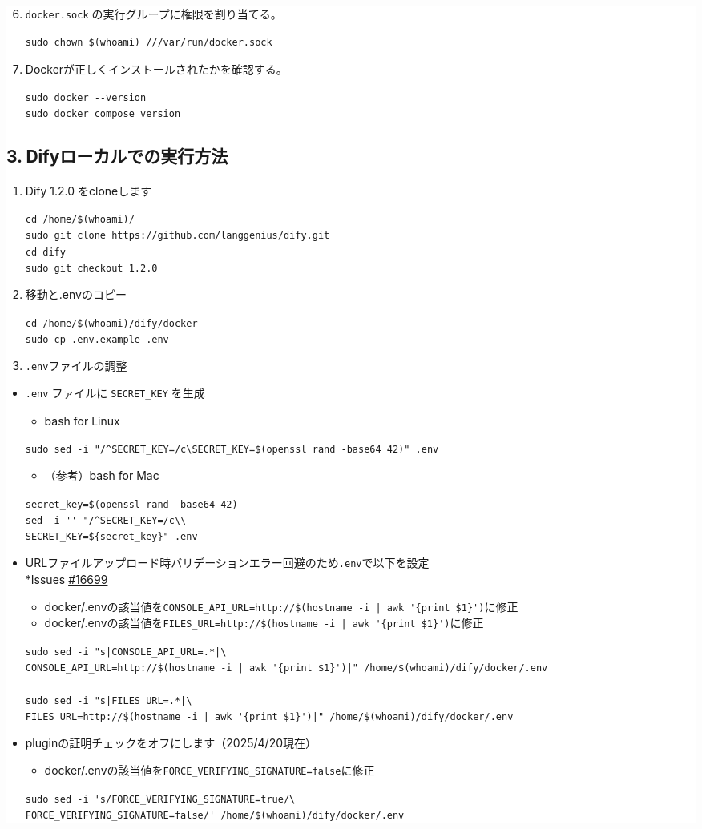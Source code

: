 6. `docker.sock` の実行グループに権限を割り当てる。
   ```
   sudo chown $(whoami) ///var/run/docker.sock
   ```

7. Dockerが正しくインストールされたかを確認する。
   ```
   sudo docker --version
   sudo docker compose version
   ```

## 3. Difyローカルでの実行方法

1. Dify 1.2.0 をcloneします
   ```
   cd /home/$(whoami)/
   sudo git clone https://github.com/langgenius/dify.git
   cd dify
   sudo git checkout 1.2.0
   ```

2. 移動と.envのコピー
    ```
    cd /home/$(whoami)/dify/docker
    sudo cp .env.example .env
    ```

3. `.env`ファイルの調整
 - `.env` ファイルに `SECRET_KEY` を生成
    - bash for Linux
    ```
    sudo sed -i "/^SECRET_KEY=/c\SECRET_KEY=$(openssl rand -base64 42)" .env
    ```
 
    - （参考）bash for Mac
    ```
    secret_key=$(openssl rand -base64 42)
    sed -i '' "/^SECRET_KEY=/c\\
    SECRET_KEY=${secret_key}" .env
    ```
    
 - URLファイルアップロード時バリデーションエラー回避のため`.env`で以下を設定  
   *Issues [#16699](https://github.com/langgenius/dify/issues/16693)  
   - docker/.envの該当値を`CONSOLE_API_URL=http://$(hostname -i | awk '{print $1}')`に修正
   - docker/.envの該当値を`FILES_URL=http://$(hostname -i | awk '{print $1}')`に修正
   ```
   sudo sed -i "s|CONSOLE_API_URL=.*|\
   CONSOLE_API_URL=http://$(hostname -i | awk '{print $1}')|" /home/$(whoami)/dify/docker/.env

   sudo sed -i "s|FILES_URL=.*|\
   FILES_URL=http://$(hostname -i | awk '{print $1}')|" /home/$(whoami)/dify/docker/.env
   ```

 - pluginの証明チェックをオフにします（2025/4/20現在）
    - docker/.envの該当値を`FORCE_VERIFYING_SIGNATURE=false`に修正
    ```
    sudo sed -i 's/FORCE_VERIFYING_SIGNATURE=true/\
    FORCE_VERIFYING_SIGNATURE=false/' /home/$(whoami)/dify/docker/.env
    ```
